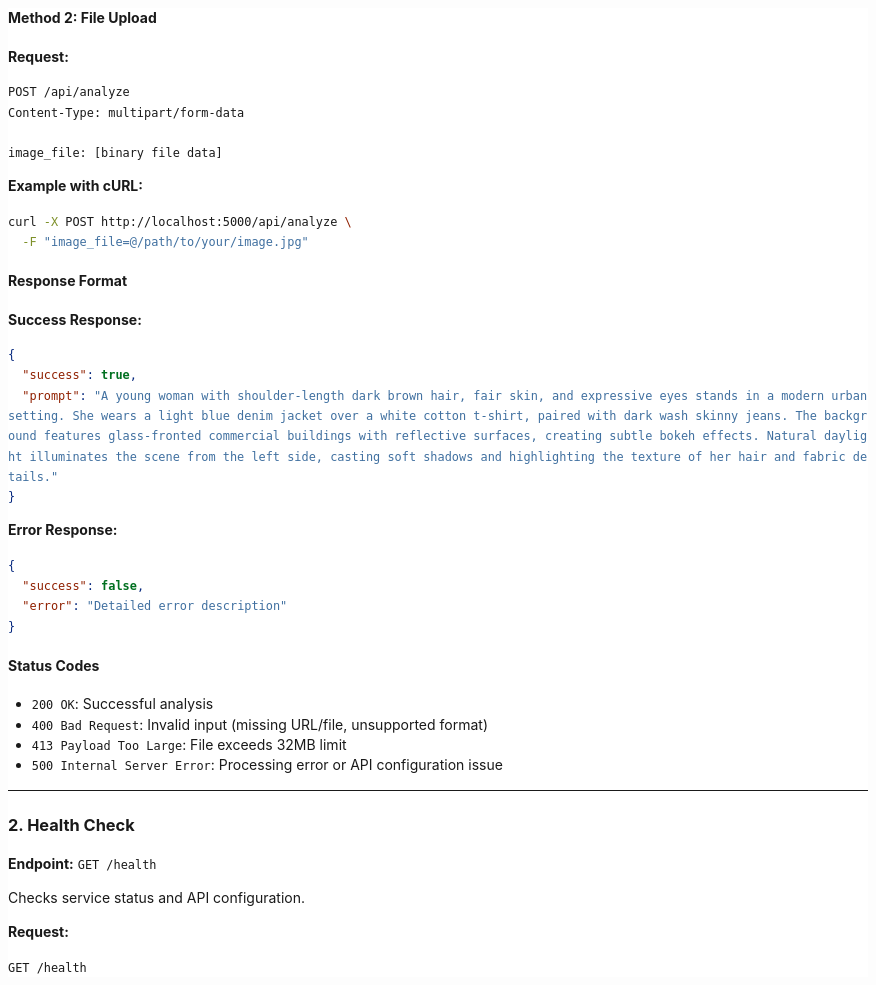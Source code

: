 #### Method 2: File Upload

**Request:**
```http
POST /api/analyze
Content-Type: multipart/form-data

image_file: [binary file data]
```

**Example with cURL:**
```bash
curl -X POST http://localhost:5000/api/analyze \
  -F "image_file=@/path/to/your/image.jpg"
```

#### Response Format

**Success Response:**
```json
{
  "success": true,
  "prompt": "A young woman with shoulder-length dark brown hair, fair skin, and expressive eyes stands in a modern urban setting. She wears a light blue denim jacket over a white cotton t-shirt, paired with dark wash skinny jeans. The background features glass-fronted commercial buildings with reflective surfaces, creating subtle bokeh effects. Natural daylight illuminates the scene from the left side, casting soft shadows and highlighting the texture of her hair and fabric details."
}
```

**Error Response:**
```json
{
  "success": false,
  "error": "Detailed error description"
}
```

#### Status Codes

- `200 OK`: Successful analysis
- `400 Bad Request`: Invalid input (missing URL/file, unsupported format)
- `413 Payload Too Large`: File exceeds 32MB limit
- `500 Internal Server Error`: Processing error or API configuration issue

---

### 2. Health Check

**Endpoint:** `GET /health`

Checks service status and API configuration.

**Request:**
```http
GET /health
```
